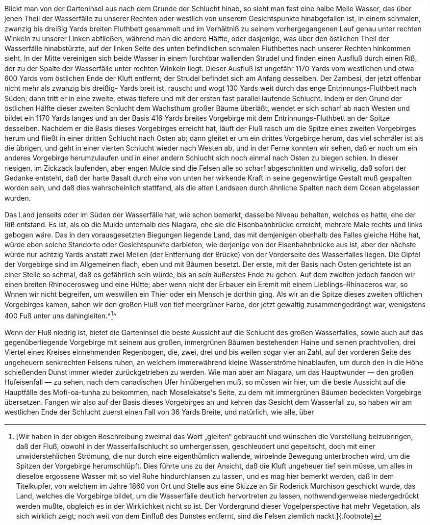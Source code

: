 Blickt man von der Garteninsel aus nach dem Grunde der Schlucht hinab, so sieht
man fast eine halbe Meile Wasser, das über jenen Theil der Wasserfälle zu
unserer Rechten oder westlich von unserem Gesichtspunkte hinabgefallen ist, in
einem schmalen, zwanzig bis dreißig Yards breiten Fluthbett gesammelt und im
Verhältniß zu seinem vorhergegangenen Lauf genau unter rechten Winkeln zu
unserer Linken abfließen, während man die andere Hälfte, oder dasjenige, was
über den östlichen Theil der Wasserfälle hinabstürzte, auf der linken Seite des
unten befindlichen schmalen Fluthbettes nach unserer Rechten hinkommen sieht. In
der Mitte vereinigen sich beide Wasser in einem furchtbar wallenden Strudel und
finden einen Ausfluß durch einen Riß, der zu der Spalte der Wasserfälle unter
rechten Winkeln liegt. Dieser Ausfluß ist ungefähr 1170 Yards vom westlichen und
etwa 600 Yards vom östlichen Ende der Kluft entfernt; der Strudel befindet sich
am Anfang desselben. Der Zambesi, der jetzt offenbar nicht mehr als zwanzig bis
dreißig- Yards breit ist, rauscht und wogt 130 Yards weit durch das enge
Entrinnungs-Fluthbett nach Süden; dann tritt er in eine zweite, etwas tiefere
und mit der ersten fast parallel laufende Schlucht. Indem er den Grund der
östlichen Hälfte dieser zweiten Schlucht dem Wachsthum großer Bäume überläßt,
wendet er sich scharf ab nach Westen und bildet ein 1170 Yards langes und an der
Basis 416 Yards breites Vorgebirge mit dem Entrinnungs-Fluthbett an der Spitze
desselben. Nachdem er die Basis dieses Vorgebirges erreicht hat, läuft der Fluß
rasch um die Spitze eines zweiten Vorgebirges herum und fließt in einer dritten
Schlucht nach Osten ab; dann gleitet er um ein drittes Vorgebirge herum, das
viel schmäler ist als die übrigen, und geht in einer vierten Schlucht wieder
nach Westen ab, und in der Ferne konnten wir sehen, daß er noch um ein anderes
Vorgebirge herumzulaufen und in einer andern Schlucht sich noch einmal nach
Osten zu biegen schien. In dieser riesigen, im Zickzack laufenden, aber engen
Mulde sind die Felsen alle so scharf abgeschnitten und winkelig, daß sofort der
Gedanke entsteht, daß der harte Basalt durch eine von unten her wirkende Kraft
in seine gegenwärtige Gestalt muß gespalten worden sein, und daß dies
wahrscheinlich stattfand, als die alten Landseen durch ähnliche Spalten nach dem
Ocean abgelassen wurden.

Das Land jenseits oder im Süden der Wasserfälle hat, wie schon bemerkt, dasselbe
Niveau behalten, welches es hatte, ehe der Riß entstand. Es ist, als ob die
Mulde unterhalb des Niagara, ehe sie die Eisenbahnbrücke erreicht, mehrere Male
rechts und links gebogen wäre. Das in den vorausgesetzten Biegungen liegende
Land, das mit demjenigen oberhalb des Falles gleiche Höhe hat, würde eben solche
Standorte oder Gesichtspunkte darbieten, wie derjenige von der Eisenbahnbrücke
aus ist, aber der nächste würde nur achtzig Yards anstatt zwei Meilen (der
Entfernung der Brücke) von der Vorderseite des Wasserfalles liegen. Die Gipfel
der Vorgebirge sind im Allgemeinen flach, eben und mit Bãumen besetzt. Der
erste, mit der Basis nach Osten gerichtete ist an einer Stelle so schmal, daß es
gefährlich sein würde, bis an sein äußerstes Ende zu gehen. Auf dem zweiten
jedoch fanden wir einen breiten Rhinocerosweg und eine Hütte; aber wenn nicht
der Erbauer ein Eremit mit einem Lieblings-Rhinoceros war, so Wnnen wir nicht
begreifen, um weswillen ein Thier oder ein Mensch je dorthin ging. Als wir an
die Spitze dieses zweiten oftlichen Vorgebirges kamen, sahen wir den großen Fluß
von tief meergrüner Farbe, der jetzt gewaltig zusammengedrängt war, wenigstens
400 Fuß unter uns dahingleiten.^[^1200]^

Wenn der Fluß niedrig ist, bietet die Garteninsel die beste Aussicht auf die
Schlucht des großen Wasserfalles, sowie auch auf das gegenũberliegende
Vorgebirge mit seinem aus großen, inmergrünen Bãumen bestehenden Haine und
seinen prachtvollen, drei Viertel eines Kreises einnehmenden Regenbogen, die,
zwei, drei und bis weilen sogar vier an Zahl, auf der vorderen Seite des
ungeheuern senkrechten Felsens ruhen, an welchem immerwährend kleine
Wasserströme hinablaufen, um durch den in die Höhe schießenden Dunst immer
wieder zurückgetrieben zu werden. Wie man aber am Niagara, um das Hauptwunder —
den großen Hufeisenfall — zu sehen, nach dem canadischen Ufer hinübergehen muß,
so müssen wir hier, um die beste Aussicht auf die Hauptfälle des Mofi-oa-tunha
zu bekommen, nach Moselekatse's Seite, zu dem mit immergrünen Bäumen bedeckten
Vorgebirge übersetzen. Fangen wir also auf der Basis dieses Vorgebirges an und
kehren das Gesicht dem Wasserfall zu, so haben wir am westlichen Ende der
Schlucht zuerst einen Fall von 36 Yards Breite, und natürlich, wie alle, über

[^1200]: [Wir haben in der obigen Beschreibung zweimal das Wort „gleiten“ gebraucht und wünschen die Vorstellung beizubringen, daß der Fluß, obwohl in der Wasserfallschlucht so umhergerissen, geschleudert und gepeitscht, doch mit einer unwiderstehlichen Strömung, die nur durch eine eigenthümlich wallende, wirbelnde Bewegung unterbrochen wird, um die Spitzen der Vorgebirge herumschlüpft. Dies führte uns zu der Ansicht, daß die Kluft ungeheuer tief sein müsse, um alles in dieselbe ergossene Wasser mit so viel Ruhe hindurchlansen zu lassen, und es mag hier bemerkt werden, daß in dem Titelkupfer, von welchem im Jahre 1860 von Ort und Stelle aus eine Skizze an Sir Roderick Murchison geschickt wurde, das Land, welches die Vorgebirge bildet, um die Wasserfälle deutlich hervortreten zu lassen, nothwendigerweise niedergedrückt werden mußte, obgleich es in der Wirklichkeit nicht so ist. Der Vordergrund dieser Vogelperspective hat mehr Vegetation, als sich wirklich zeigt; noch weit von dem Einfluß des Dunstes entfernt, sind die Felsen ziemlich nackt.]{.footnote}
[^1201]: [Die Victoriafälle wurden vom Baronet Sir Richard Glyn und seinem Bruder besucht, als sie im Jahre 1863 auf einem Jagdzug waren. Sie besuchten die Garteninsel und fanden, daß unsere Befürchtungen wegen der Verheerungen der Flußpferde nur zu begründet gewesen waren. Die Fruchtbäume waren zerstört worden. Sir Richard war so freundlich, die Anfangsbuchstaben „D. L. 1855“, die an einem Baume auf der Insel angebracht wurden, als die Entdeckung stattsand, und den einzigen Fall darstellten, in welchem diese Buchstaben von Dr. Livingstone im Lande waren eingeschnitten worden, tiefer auszuschneiden. Handelsleute und auch Andere haben das südlich von den Wasserfällen gelegene Land besucht, aber wir haben kein neues Terrain in dieser Gegend beschrieben gesehen, noch scheint jemand Anders nach der östlichen Seite hinübergegangen zu sein und die dortigen Spalten wiedergesehen zu haben. Der Fluß Lonkwe oder Quai, der Baumkähne tragen und sich zwischen dem Mosi-oa-tunya und Sinamane's Dorf mit dem Zambesi vereinigen soll, könnte für Forscher interessant sein, und Moselalatse, der Oberlehnsherr der dortigen Bevölkerung, ist bekanntlich den Engländern gewogen.]{.footnote}